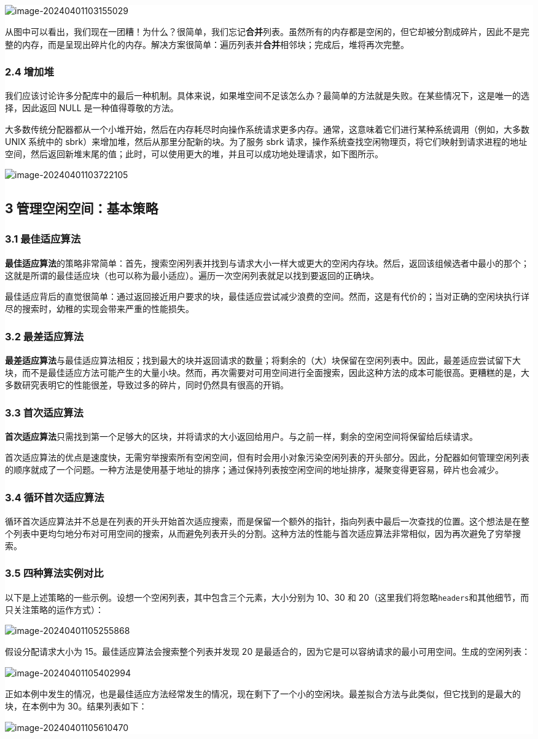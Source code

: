 ![image-20240401103155029](https://raw.githubusercontent.com/unique-pure/NewPicGoLibrary/main/img/A-Non-Coalesced-Free-List.png)

从图中可以看出，我们现在一团糟！为什么？很简单，我们忘记**合并**列表。虽然所有的内存都是空闲的，但它却被分割成碎片，因此不是完整的内存，而是呈现出碎片化的内存。解决方案很简单：遍历列表并**合并**相邻块；完成后，堆将再次完整。

### 2.4 增加堆

我们应该讨论许多分配库中的最后一种机制。具体来说，如果堆空间不足该怎么办？最简单的方法就是失败。在某些情况下，这是唯一的选择，因此返回 NULL 是一种值得尊敬的方法。

大多数传统分配器都从一个小堆开始，然后在内存耗尽时向操作系统请求更多内存。通常，这意味着它们进行某种系统调用（例如，大多数 UNIX 系统中的 sbrk）来增加堆，然后从那里分配新的块。为了服务 sbrk 请求，操作系统查找空闲物理页，将它们映射到请求进程的地址空间，然后返回新堆末尾的值；此时，可以使用更大的堆，并且可以成功地处理请求，如下图所示。

![image-20240401103722105](https://raw.githubusercontent.com/unique-pure/NewPicGoLibrary/main/img/growing-the-heap-example-1.png)

## 3 管理空闲空间：基本策略

### 3.1 最佳适应算法

**最佳适应算法**的策略非常简单：首先，搜索空闲列表并找到与请求大小一样大或更大的空闲内存块。然后，返回该组候选者中最小的那个；这就是所谓的最佳适应块（也可以称为最小适应）。遍历一次空闲列表就足以找到要返回的正确块。

最佳适应背后的直觉很简单：通过返回接近用户要求的块，最佳适应尝试减少浪费的空间。然而，这是有代价的；当对正确的空闲块执行详尽的搜索时，幼稚的实现会带来严重的性能损失。

### 3.2 最差适应算法

**最差适应算法**与最佳适应算法相反；找到最大的块并返回请求的数量；将剩余的（大）块保留在空闲列表中。因此，最差适应尝试留下大块，而不是最佳适应方法可能产生的大量小块。然而，再次需要对可用空间进行全面搜索，因此这种方法的成本可能很高。更糟糕的是，大多数研究表明它的性能很差，导致过多的碎片，同时仍然具有很高的开销。

### 3.3 首次适应算法

**首次适应算法**只需找到第一个足够大的区块，并将请求的大小返回给用户。与之前一样，剩余的空闲空间将保留给后续请求。

首次适应算法的优点是速度快，无需穷举搜索所有空闲空间，但有时会用小对象污染空闲列表的开头部分。因此，分配器如何管理空闲列表的顺序就成了一个问题。一种方法是使用基于地址的排序；通过保持列表按空闲空间的地址排序，凝聚变得更容易，碎片也会减少。

### 3.4 循环首次适应算法

循环首次适应算法并不总是在列表的开头开始首次适应搜索，而是保留一个额外的指针，指向列表中最后一次查找的位置。这个想法是在整个列表中更均匀地分布对可用空间的搜索，从而避免列表开头的分割。这种方法的性能与首次适应算法非常相似，因为再次避免了穷举搜索。

### 3.5 四种算法实例对比

以下是上述策略的一些示例。设想一个空闲列表，其中包含三个元素，大小分别为 10、30 和 20（这里我们将忽略`headers`和其他细节，而只关注策略的运作方式）：

![image-20240401105255868](https://raw.githubusercontent.com/unique-pure/NewPicGoLibrary/main/img/free-list-of-three-element.png)

假设分配请求大小为 15。最佳适应算法会搜索整个列表并发现 20 是最适合的，因为它是可以容纳请求的最小可用空间。生成的空闲列表：

![image-20240401105402994](https://raw.githubusercontent.com/unique-pure/NewPicGoLibrary/main/img/best-fit-example-1.png)

正如本例中发生的情况，也是最佳适应方法经常发生的情况，现在剩下了一个小的空闲块。最差拟合方法与此类似，但它找到的是最大的块，在本例中为 30。结果列表如下：

![image-20240401105610470](https://raw.githubusercontent.com/unique-pure/NewPicGoLibrary/main/img/Result-of-Worst-fit.png)
